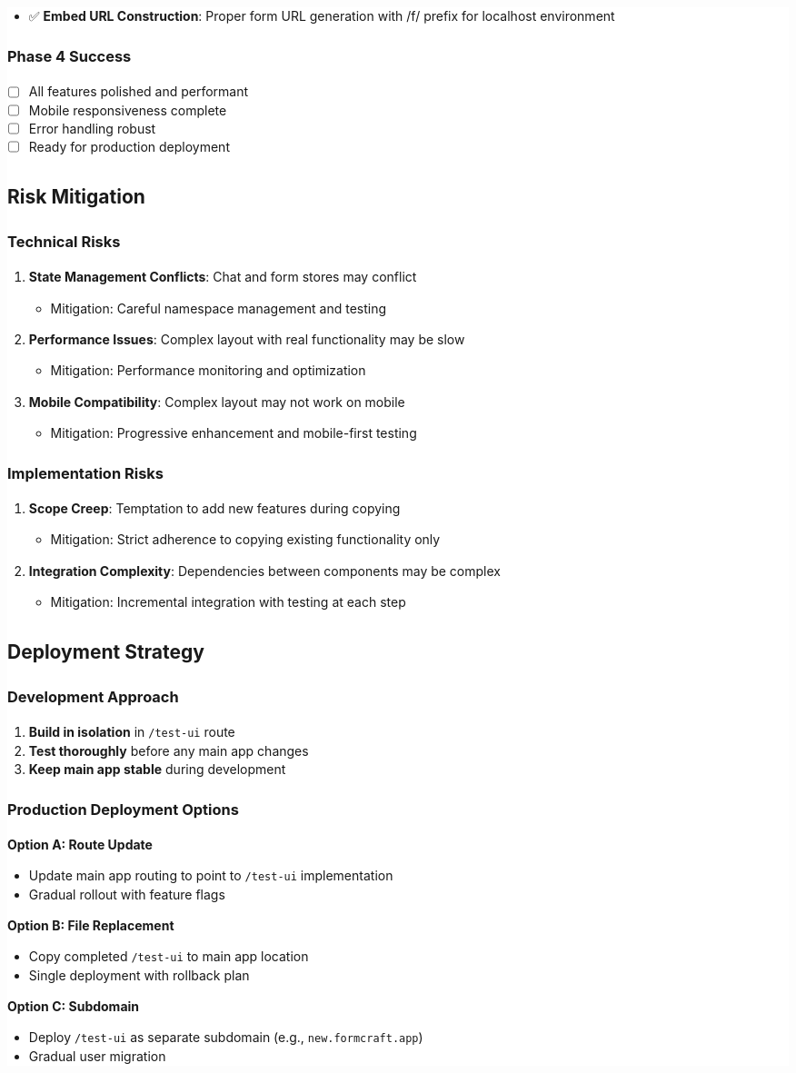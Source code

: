 - ✅ **Embed URL Construction**: Proper form URL generation with /f/ prefix for localhost environment

### Phase 4 Success

- [ ] All features polished and performant
- [ ] Mobile responsiveness complete
- [ ] Error handling robust
- [ ] Ready for production deployment

## Risk Mitigation

### Technical Risks

1. **State Management Conflicts**: Chat and form stores may conflict
   - Mitigation: Careful namespace management and testing
2. **Performance Issues**: Complex layout with real functionality may be slow
   - Mitigation: Performance monitoring and optimization

3. **Mobile Compatibility**: Complex layout may not work on mobile
   - Mitigation: Progressive enhancement and mobile-first testing

### Implementation Risks

1. **Scope Creep**: Temptation to add new features during copying
   - Mitigation: Strict adherence to copying existing functionality only

2. **Integration Complexity**: Dependencies between components may be complex
   - Mitigation: Incremental integration with testing at each step

## Deployment Strategy

### Development Approach

1. **Build in isolation** in `/test-ui` route
2. **Test thoroughly** before any main app changes
3. **Keep main app stable** during development

### Production Deployment Options

**Option A: Route Update**

- Update main app routing to point to `/test-ui` implementation
- Gradual rollout with feature flags

**Option B: File Replacement**

- Copy completed `/test-ui` to main app location
- Single deployment with rollback plan

**Option C: Subdomain**

- Deploy `/test-ui` as separate subdomain (e.g., `new.formcraft.app`)
- Gradual user migration

